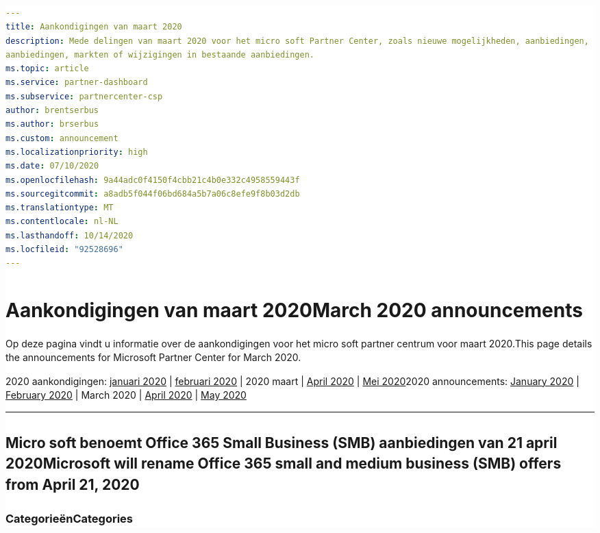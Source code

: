 ```yaml
---
title: Aankondigingen van maart 2020
description: Mede delingen van maart 2020 voor het micro soft Partner Center, zoals nieuwe mogelijkheden, aanbiedingen, aanbiedingen, markten of wijzigingen in bestaande aanbiedingen.
ms.topic: article
ms.service: partner-dashboard
ms.subservice: partnercenter-csp
author: brentserbus
ms.author: brserbus
ms.custom: announcement
ms.localizationpriority: high
ms.date: 07/10/2020
ms.openlocfilehash: 9a44adc0f4150f4cbb21c4b0e332c4958559443f
ms.sourcegitcommit: a8adb5f044f06bd684a5b7a06c8efe9f8b03d2db
ms.translationtype: MT
ms.contentlocale: nl-NL
ms.lasthandoff: 10/14/2020
ms.locfileid: "92528696"
---
```

# <a name="march-2020-announcements"></a><span data-ttu-id="28b21-103">Aankondigingen van maart 2020</span><span class="sxs-lookup"><span data-stu-id="28b21-103">March 2020 announcements</span></span>

<span data-ttu-id="28b21-104">Op deze pagina vindt u informatie over de aankondigingen voor het micro soft partner centrum voor maart 2020.</span><span class="sxs-lookup"><span data-stu-id="28b21-104">This page details the announcements for Microsoft Partner Center for March 2020.</span></span>

<span data-ttu-id="28b21-105">2020 aankondigingen: [januari 2020](2020-january.md)  |  [februari 2020](2020-february.md) | 2020 maart | [April 2020](2020-april.md)  |  [Mei 2020](2020-may.md)</span><span class="sxs-lookup"><span data-stu-id="28b21-105">2020 announcements: [January 2020](2020-january.md) | [February 2020](2020-february.md) | March 2020 | [April 2020](2020-april.md) | [May 2020](2020-may.md)</span></span>

_________________

## <a name="microsoft-will-rename-office-365-small-and-medium-business-smb-offers-from-april-21-2020"></a><a id="7"/></a><span data-ttu-id="28b21-106">Micro soft benoemt Office 365 Small Business (SMB) aanbiedingen van 21 april 2020</span><span class="sxs-lookup"><span data-stu-id="28b21-106">Microsoft will rename Office 365 small and medium business (SMB) offers from April 21, 2020</span></span>

### <a name="categories"></a><span data-ttu-id="28b21-107">Categorieën</span><span class="sxs-lookup"><span data-stu-id="28b21-107">Categories</span></span>
